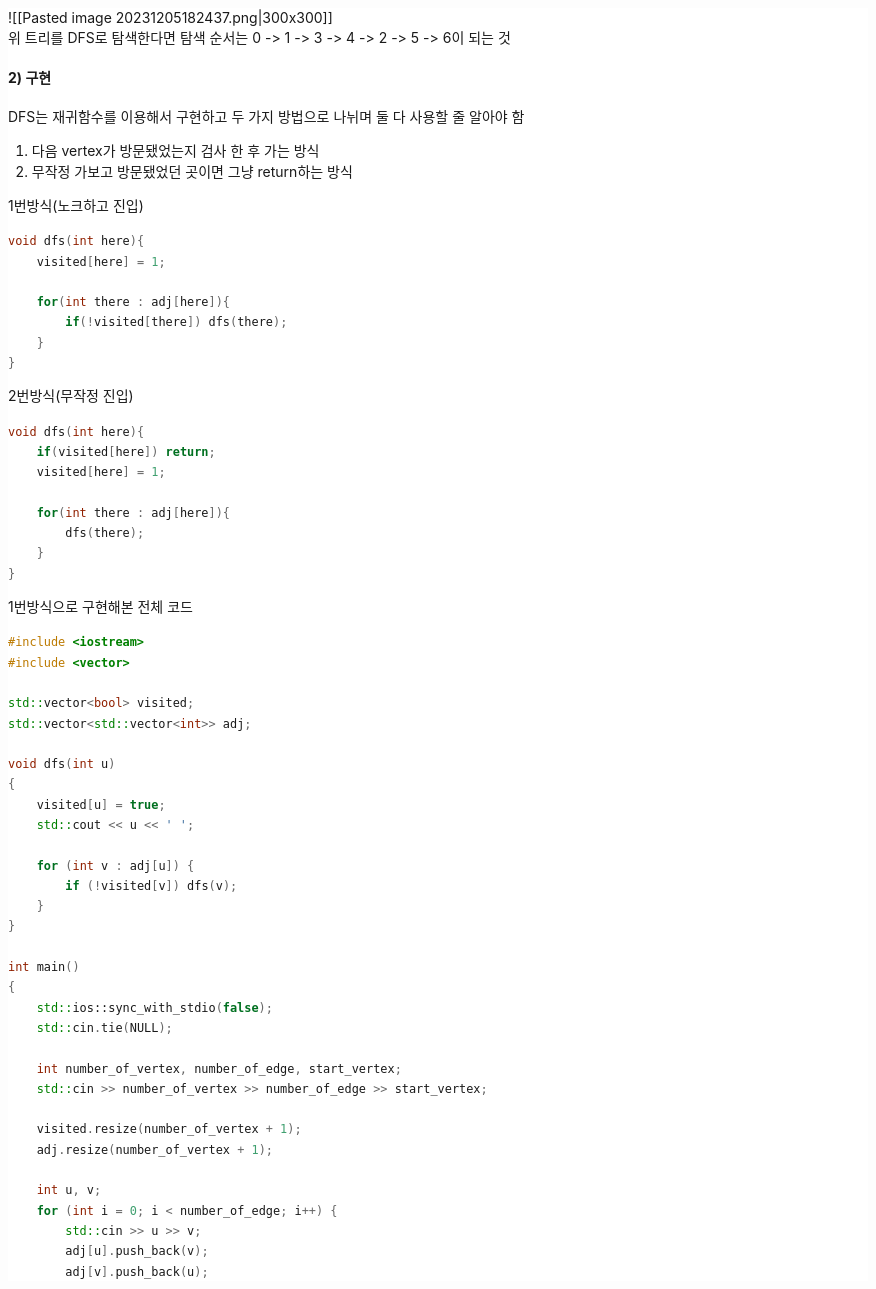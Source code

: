 ![[Pasted image 20231205182437.png|300x300]]  
위 트리를 DFS로 탐색한다면 탐색 순서는 0 -> 1 -> 3 -> 4 -> 2 -> 5 -> 6이 되는 것

#### 2) 구현

DFS는 재귀함수를 이용해서 구현하고 두 가지 방법으로 나뉘며 둘 다 사용할 줄 알아야 함  
1) 다음 vertex가 방문됐었는지 검사 한 후 가는 방식  
2) 무작정 가보고 방문됐었던 곳이면 그냥 return하는 방식  

1번방식(노크하고 진입)  
```C++
void dfs(int here){
    visited[here] = 1; 
    
    for(int there : adj[here]){
        if(!visited[there]) dfs(there);
    }
}
```

2번방식(무작정 진입)  
```C++
void dfs(int here){
    if(visited[here]) return;
    visited[here] = 1;
    
    for(int there : adj[here]){ 
        dfs(there);
    }
}
```

1번방식으로 구현해본 전체 코드
```C++
#include <iostream>
#include <vector>

std::vector<bool> visited;
std::vector<std::vector<int>> adj;

void dfs(int u)
{
	visited[u] = true;
	std::cout << u << ' ';

	for (int v : adj[u]) {
		if (!visited[v]) dfs(v);
	}
}

int main()
{
	std::ios::sync_with_stdio(false);
	std::cin.tie(NULL);

	int number_of_vertex, number_of_edge, start_vertex;
	std::cin >> number_of_vertex >> number_of_edge >> start_vertex;

	visited.resize(number_of_vertex + 1);
	adj.resize(number_of_vertex + 1);

	int u, v;
	for (int i = 0; i < number_of_edge; i++) {
		std::cin >> u >> v;
		adj[u].push_back(v);
		adj[v].push_back(u);
```